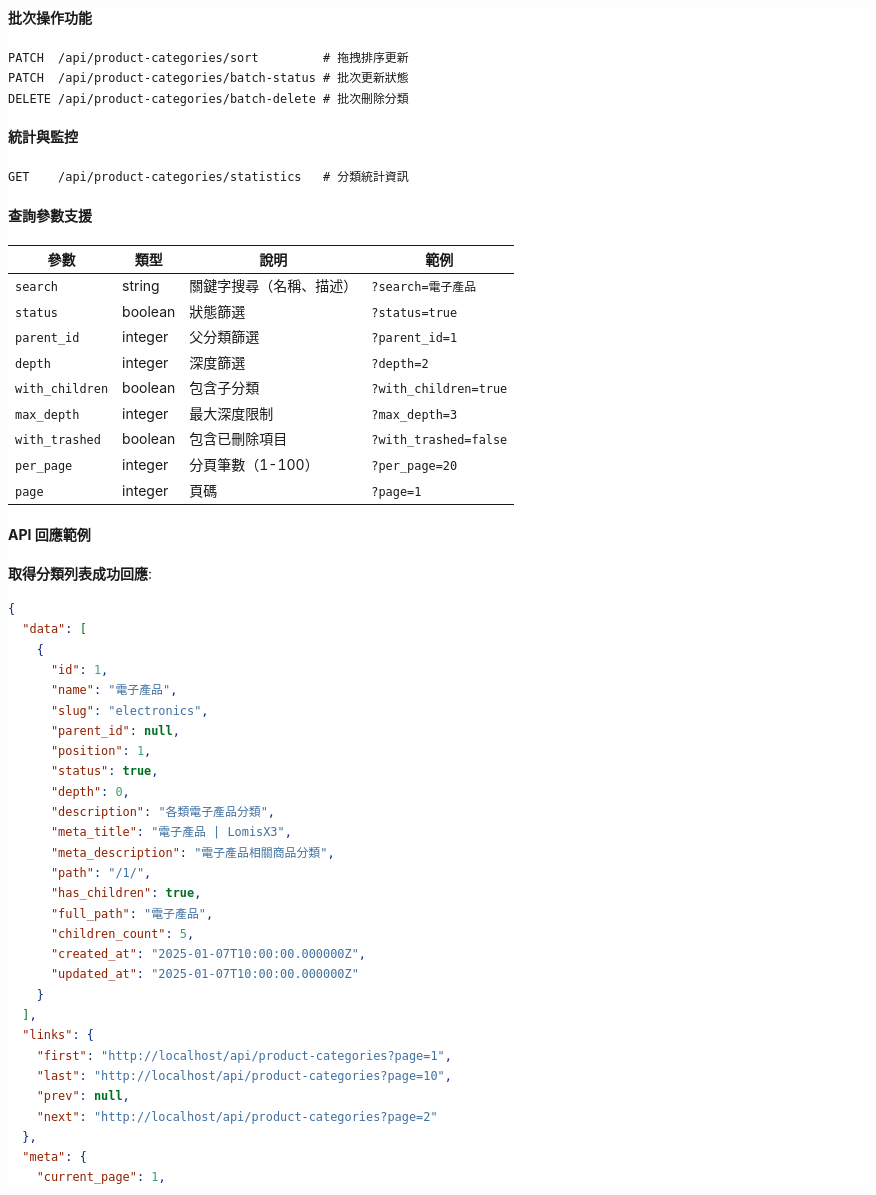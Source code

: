 #### 批次操作功能
```http
PATCH  /api/product-categories/sort         # 拖拽排序更新
PATCH  /api/product-categories/batch-status # 批次更新狀態
DELETE /api/product-categories/batch-delete # 批次刪除分類
```

#### 統計與監控
```http
GET    /api/product-categories/statistics   # 分類統計資訊
```

#### 查詢參數支援

| 參數 | 類型 | 說明 | 範例 |
|------|------|------|------|
| `search` | string | 關鍵字搜尋（名稱、描述） | `?search=電子產品` |
| `status` | boolean | 狀態篩選 | `?status=true` |
| `parent_id` | integer | 父分類篩選 | `?parent_id=1` |
| `depth` | integer | 深度篩選 | `?depth=2` |
| `with_children` | boolean | 包含子分類 | `?with_children=true` |
| `max_depth` | integer | 最大深度限制 | `?max_depth=3` |
| `with_trashed` | boolean | 包含已刪除項目 | `?with_trashed=false` |
| `per_page` | integer | 分頁筆數（1-100） | `?per_page=20` |
| `page` | integer | 頁碼 | `?page=1` |

#### API 回應範例

**取得分類列表成功回應**:
```json
{
  "data": [
    {
      "id": 1,
      "name": "電子產品", 
      "slug": "electronics",
      "parent_id": null,
      "position": 1,
      "status": true,
      "depth": 0,
      "description": "各類電子產品分類",
      "meta_title": "電子產品 | LomisX3",
      "meta_description": "電子產品相關商品分類",
      "path": "/1/",
      "has_children": true,
      "full_path": "電子產品",
      "children_count": 5,
      "created_at": "2025-01-07T10:00:00.000000Z",
      "updated_at": "2025-01-07T10:00:00.000000Z"
    }
  ],
  "links": {
    "first": "http://localhost/api/product-categories?page=1",
    "last": "http://localhost/api/product-categories?page=10",
    "prev": null,
    "next": "http://localhost/api/product-categories?page=2"
  },
  "meta": {
    "current_page": 1,
```